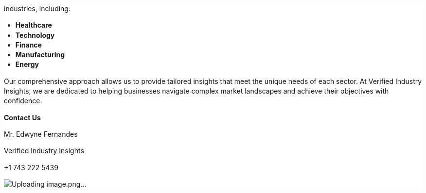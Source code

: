 industries, including:</p><ul><li><strong>Healthcare</strong></li><li><strong>Technology</strong></li><li><strong>Finance</strong></li><li><strong>Manufacturing</strong></li><li><strong>Energy</strong></li></ul><p>Our comprehensive approach allows us to provide tailored insights that meet the unique needs of each sector. At Verified Industry Insights, we are dedicated to helping businesses navigate complex market landscapes and achieve their objectives with confidence.</p><p><strong>Contact Us</strong></p><p>Mr. Edwyne Fernandes</p><p><a href="https://www.verifiedindustryinsights.com/">Verified Industry Insights</a></p><p>+1 743 222 5439</p>
![Uploading image.png…]()

